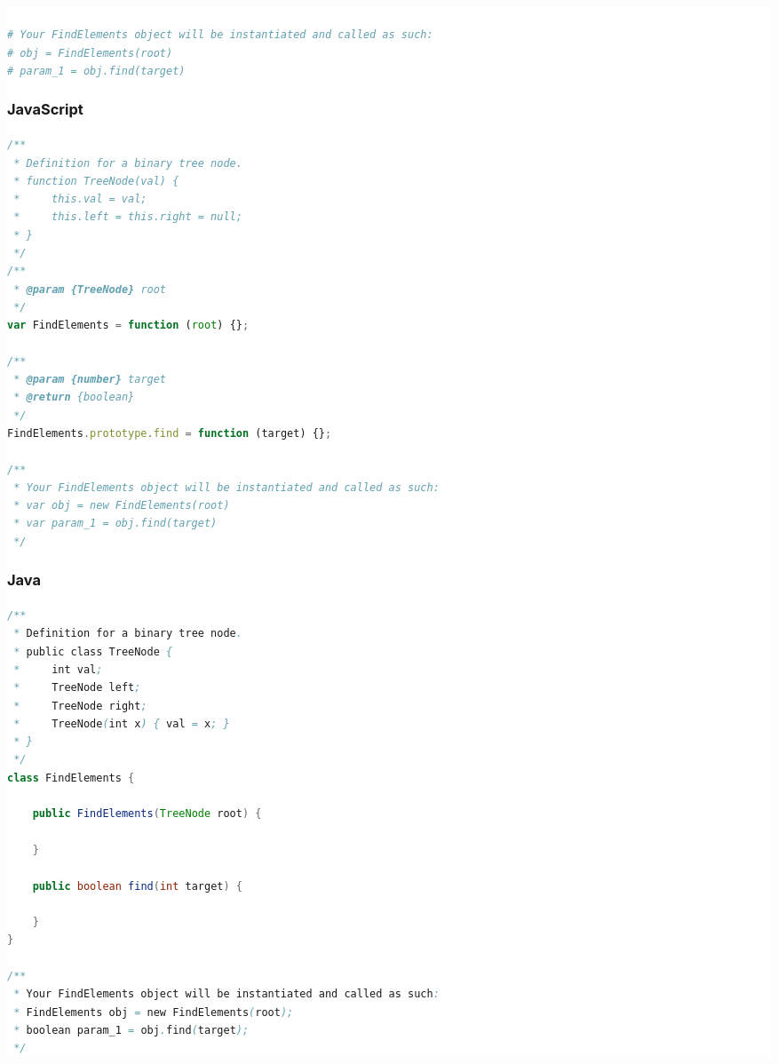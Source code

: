 ```python

# Your FindElements object will be instantiated and called as such:
# obj = FindElements(root)
# param_1 = obj.find(target)
```

### JavaScript

```javascript
/**
 * Definition for a binary tree node.
 * function TreeNode(val) {
 *     this.val = val;
 *     this.left = this.right = null;
 * }
 */
/**
 * @param {TreeNode} root
 */
var FindElements = function (root) {};

/**
 * @param {number} target
 * @return {boolean}
 */
FindElements.prototype.find = function (target) {};

/**
 * Your FindElements object will be instantiated and called as such:
 * var obj = new FindElements(root)
 * var param_1 = obj.find(target)
 */
```

### Java

```java
/**
 * Definition for a binary tree node.
 * public class TreeNode {
 *     int val;
 *     TreeNode left;
 *     TreeNode right;
 *     TreeNode(int x) { val = x; }
 * }
 */
class FindElements {

    public FindElements(TreeNode root) {

    }

    public boolean find(int target) {

    }
}

/**
 * Your FindElements object will be instantiated and called as such:
 * FindElements obj = new FindElements(root);
 * boolean param_1 = obj.find(target);
 */
```
